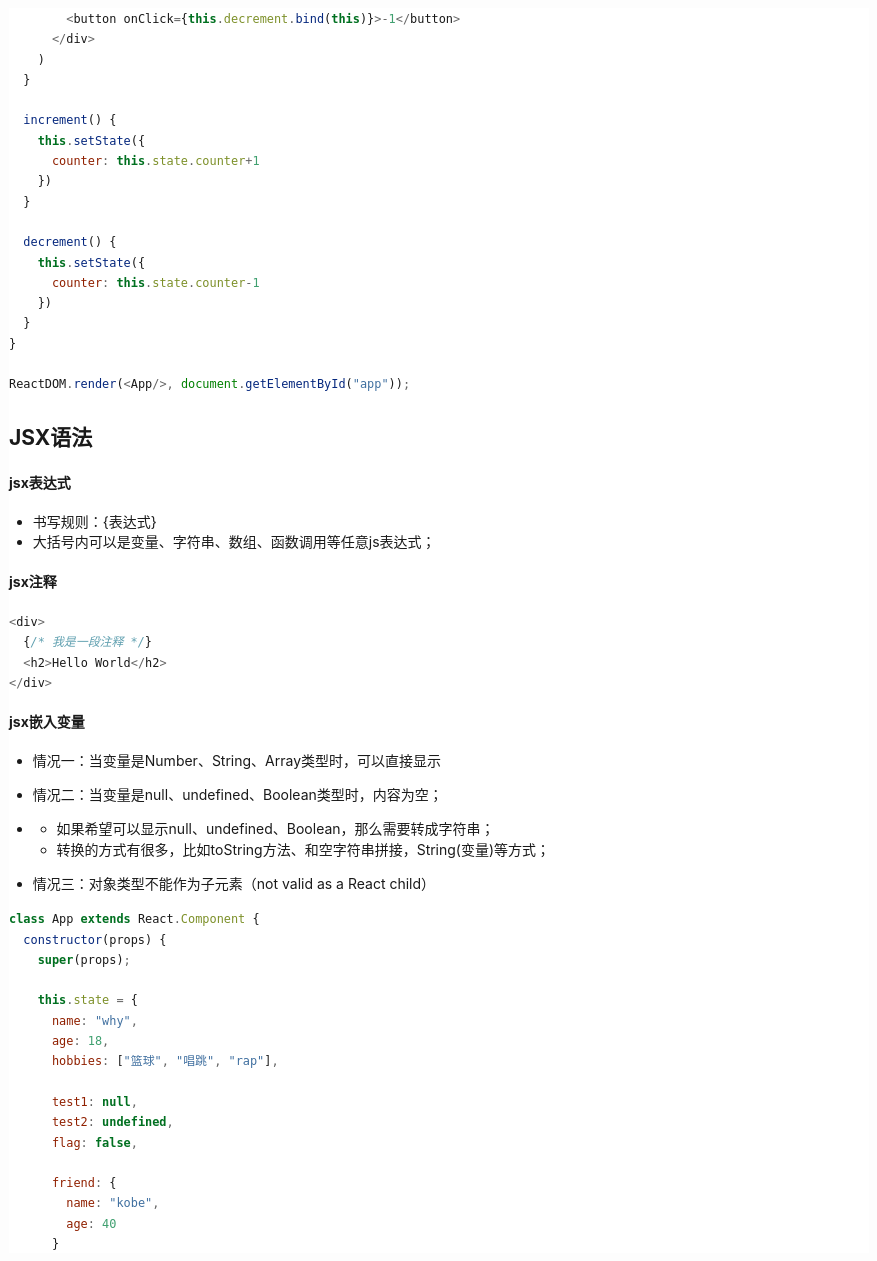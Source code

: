 ```javascript
        <button onClick={this.decrement.bind(this)}>-1</button>
      </div>
    )
  }

  increment() {
    this.setState({
      counter: this.state.counter+1
    })
  }

  decrement() {
    this.setState({
      counter: this.state.counter-1
    })
  }
}

ReactDOM.render(<App/>, document.getElementById("app"));
```

## JSX语法

#### jsx表达式

- 书写规则：{表达式}
- 大括号内可以是变量、字符串、数组、函数调用等任意js表达式；

#### jsx注释

```javascript
<div>
  {/* 我是一段注释 */}
  <h2>Hello World</h2>
</div>
```

#### jsx嵌入变量

- 情况一：当变量是Number、String、Array类型时，可以直接显示

- 情况二：当变量是null、undefined、Boolean类型时，内容为空；

- - 如果希望可以显示null、undefined、Boolean，那么需要转成字符串；
  - 转换的方式有很多，比如toString方法、和空字符串拼接，String(变量)等方式；

- 情况三：对象类型不能作为子元素（not valid as a React child）

```javascript
class App extends React.Component {
  constructor(props) {
    super(props);

    this.state = {
      name: "why",
      age: 18,
      hobbies: ["篮球", "唱跳", "rap"],
      
      test1: null,
      test2: undefined,
      flag: false,

      friend: {
        name: "kobe",
        age: 40
      }
```